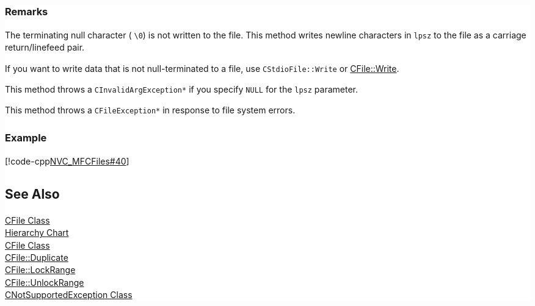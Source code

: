 ### Remarks  
 The terminating null character ( `\0`) is not written to the file. This method writes newline characters in `lpsz` to the file as a carriage return/linefeed pair.  
  
 If you want to write data that is not null-terminated to a file, use `CStdioFile::Write` or [CFile::Write](../../mfc/reference/cfile-class.md#cfile__write).  
  
 This method throws a `CInvalidArgException*` if you specify `NULL` for the `lpsz` parameter.  
  
 This method throws a `CFileException*` in response to file system errors.  
  
### Example  
 [!code-cpp[NVC_MFCFiles#40](../../atl-mfc-shared/reference/codesnippet/CPP/cstdiofile-class_4.cpp)]  
  
## See Also  
 [CFile Class](../../mfc/reference/cfile-class.md)   
 [Hierarchy Chart](../../mfc/hierarchy-chart.md)   
 [CFile Class](../../mfc/reference/cfile-class.md)   
 [CFile::Duplicate](../../mfc/reference/cfile-class.md#cfile__duplicate)   
 [CFile::LockRange](../../mfc/reference/cfile-class.md#cfile__lockrange)   
 [CFile::UnlockRange](../../mfc/reference/cfile-class.md#cfile__unlockrange)   
 [CNotSupportedException Class](../../mfc/reference/cnotsupportedexception-class.md)

